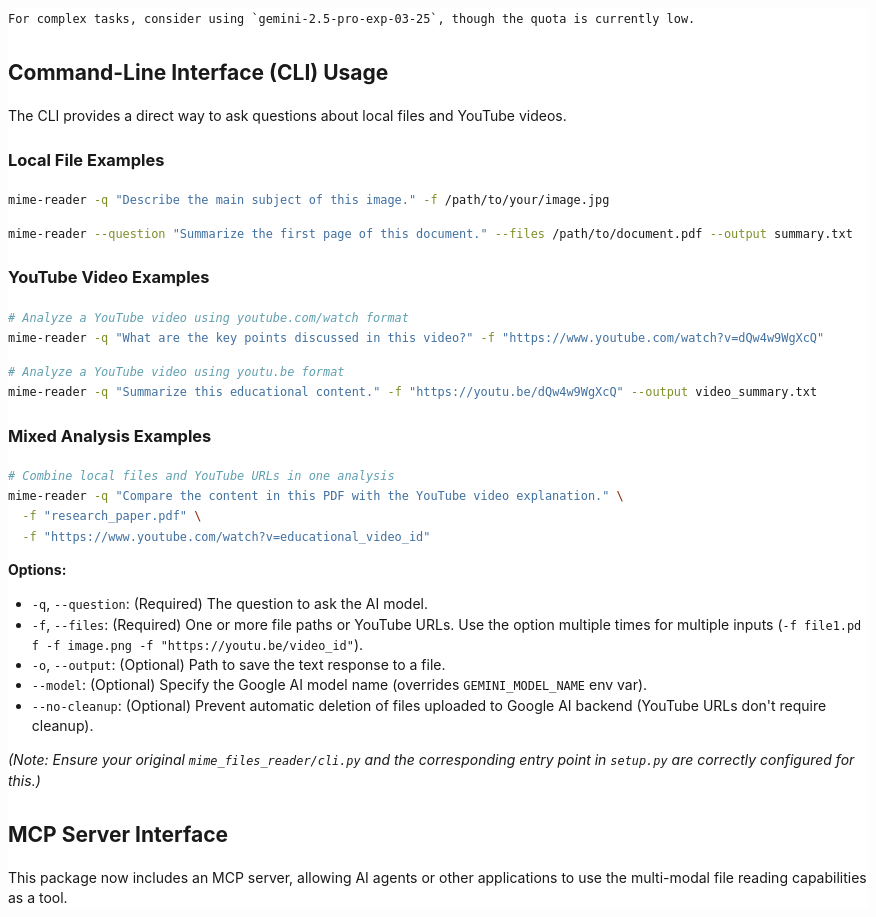     For complex tasks, consider using `gemini-2.5-pro-exp-03-25`, though the quota is currently low.

## Command-Line Interface (CLI) Usage

The CLI provides a direct way to ask questions about local files and YouTube videos.

### Local File Examples
```bash
mime-reader -q "Describe the main subject of this image." -f /path/to/your/image.jpg
```

```bash
mime-reader --question "Summarize the first page of this document." --files /path/to/document.pdf --output summary.txt
```

### YouTube Video Examples
```bash
# Analyze a YouTube video using youtube.com/watch format
mime-reader -q "What are the key points discussed in this video?" -f "https://www.youtube.com/watch?v=dQw4w9WgXcQ"
```

```bash
# Analyze a YouTube video using youtu.be format
mime-reader -q "Summarize this educational content." -f "https://youtu.be/dQw4w9WgXcQ" --output video_summary.txt
```

### Mixed Analysis Examples
```bash
# Combine local files and YouTube URLs in one analysis
mime-reader -q "Compare the content in this PDF with the YouTube video explanation." \
  -f "research_paper.pdf" \
  -f "https://www.youtube.com/watch?v=educational_video_id"
```

**Options:**

*   `-q`, `--question`: (Required) The question to ask the AI model.
*   `-f`, `--files`: (Required) One or more file paths or YouTube URLs. Use the option multiple times for multiple inputs (`-f file1.pdf -f image.png -f "https://youtu.be/video_id"`).
*   `-o`, `--output`: (Optional) Path to save the text response to a file.
*   `--model`: (Optional) Specify the Google AI model name (overrides `GEMINI_MODEL_NAME` env var).
*   `--no-cleanup`: (Optional) Prevent automatic deletion of files uploaded to Google AI backend (YouTube URLs don't require cleanup).

*(Note: Ensure your original `mime_files_reader/cli.py` and the corresponding entry point in `setup.py` are correctly configured for this.)*

## MCP Server Interface

This package now includes an MCP server, allowing AI agents or other applications to use the multi-modal file reading capabilities as a tool.

